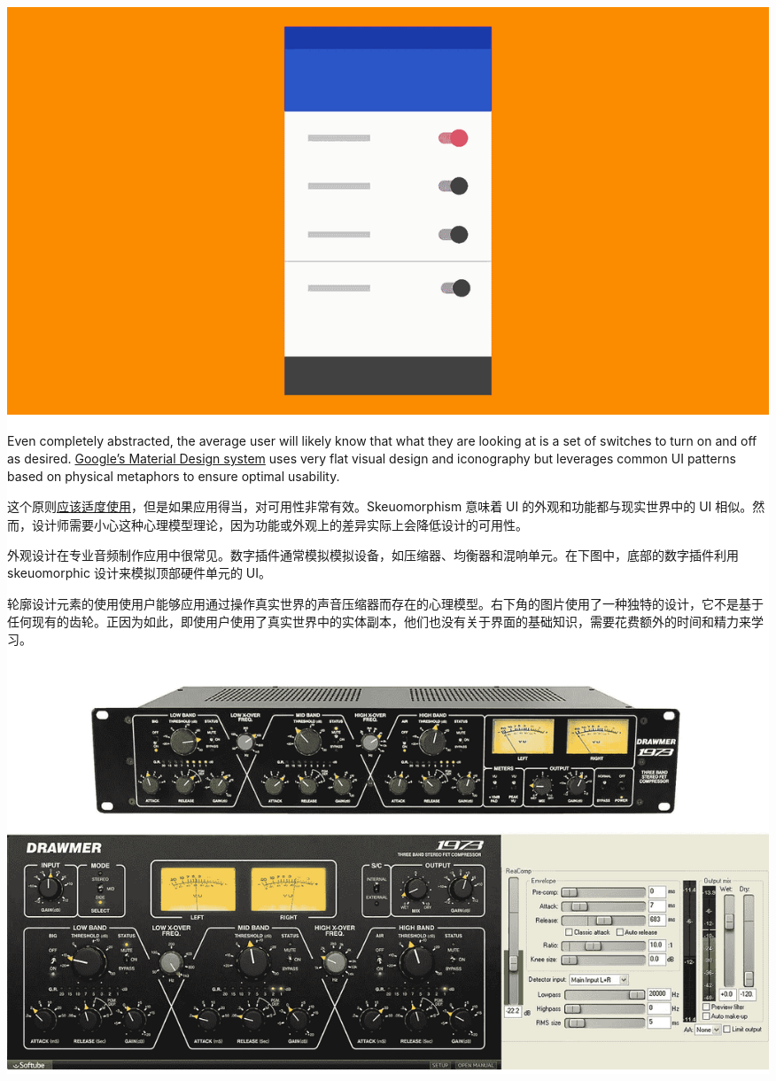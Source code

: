 ![](img/10c4577f3dfc4150c1d34f28be68bb89.png)

Even completely abstracted, the average user will likely know that what they are looking at is a set of switches to turn on and off as desired. [Google’s Material Design system](https://material.io/design/components/selection-controls.html) uses very flat visual design and iconography but leverages common UI patterns based on physical metaphors to ensure optimal usability.

这个原则[应该适度使用](https://designrfix.com/web-design/skeuomorphism-web-design-main-pros-cons)，但是如果应用得当，对可用性非常有效。Skeuomorphism 意味着 UI 的外观和功能都与现实世界中的 UI 相似。然而，设计师需要小心这种心理模型理论，因为功能或外观上的差异实际上会降低设计的可用性。

外观设计在专业音频制作应用中很常见。数字插件通常模拟模拟设备，如压缩器、均衡器和混响单元。在下图中，底部的数字插件利用 skeuomorphic 设计来模拟顶部硬件单元的 UI。

轮廓设计元素的使用使用户能够应用通过操作真实世界的声音压缩器而存在的心理模型。右下角的图片使用了一种独特的设计，它不是基于任何现有的齿轮。正因为如此，即使用户使用了真实世界中的实体副本，他们也没有关于界面的基础知识，需要花费额外的时间和精力来学习。

![](img/a327cc1977b28d8182b2a248ccbef465.png)
